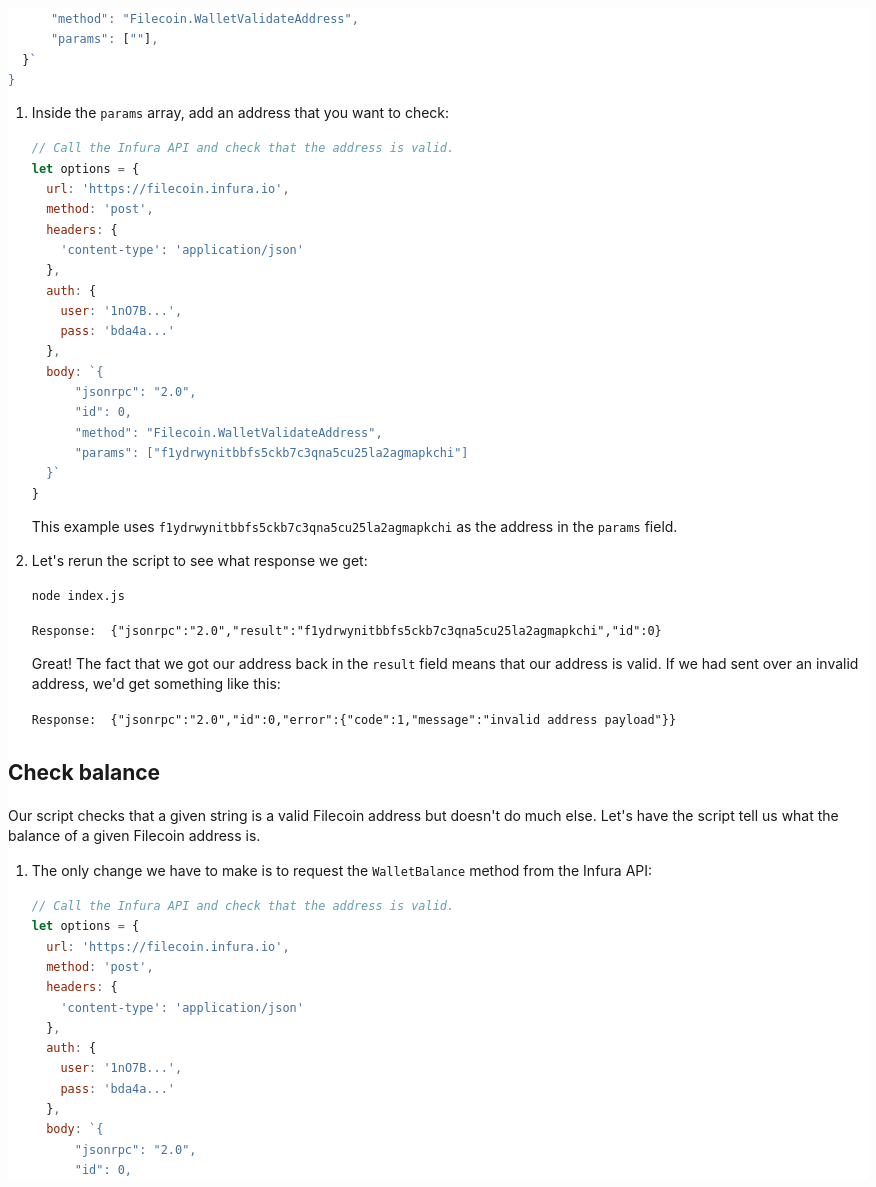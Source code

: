    ```javascript
         "method": "Filecoin.WalletValidateAddress",
         "params": [""],
     }`
   }
   ```

1. Inside the `params` array, add an address that you want to check:

   ```javascript
   // Call the Infura API and check that the address is valid.
   let options = {
     url: 'https://filecoin.infura.io',
     method: 'post',
     headers: {
       'content-type': 'application/json'
     },
     auth: {
       user: '1nO7B...',
       pass: 'bda4a...'
     },
     body: `{
         "jsonrpc": "2.0",
         "id": 0,
         "method": "Filecoin.WalletValidateAddress",
         "params": ["f1ydrwynitbbfs5ckb7c3qna5cu25la2agmapkchi"]
     }`
   }
   ```

   This example uses `f1ydrwynitbbfs5ckb7c3qna5cu25la2agmapkchi` as the address in the `params` field.

1. Let's rerun the script to see what response we get:

   ```shell with-output
   node index.js
   ```
   ```
   Response:  {"jsonrpc":"2.0","result":"f1ydrwynitbbfs5ckb7c3qna5cu25la2agmapkchi","id":0}
   ```

   Great! The fact that we got our address back in the `result` field means that our address is valid. If we had sent over an invalid address, we'd get something like this:

   ```text output
   Response:  {"jsonrpc":"2.0","id":0,"error":{"code":1,"message":"invalid address payload"}}
   ```

## Check balance

Our script checks that a given string is a valid Filecoin address but doesn't do much else. Let's have the script tell us what the balance of a given Filecoin address is.

1. The only change we have to make is to request the `WalletBalance` method from the Infura API:

   ```javascript
   // Call the Infura API and check that the address is valid.
   let options = {
     url: 'https://filecoin.infura.io',
     method: 'post',
     headers: {
       'content-type': 'application/json'
     },
     auth: {
       user: '1nO7B...',
       pass: 'bda4a...'
     },
     body: `{
         "jsonrpc": "2.0", 
         "id": 0, 
   ```